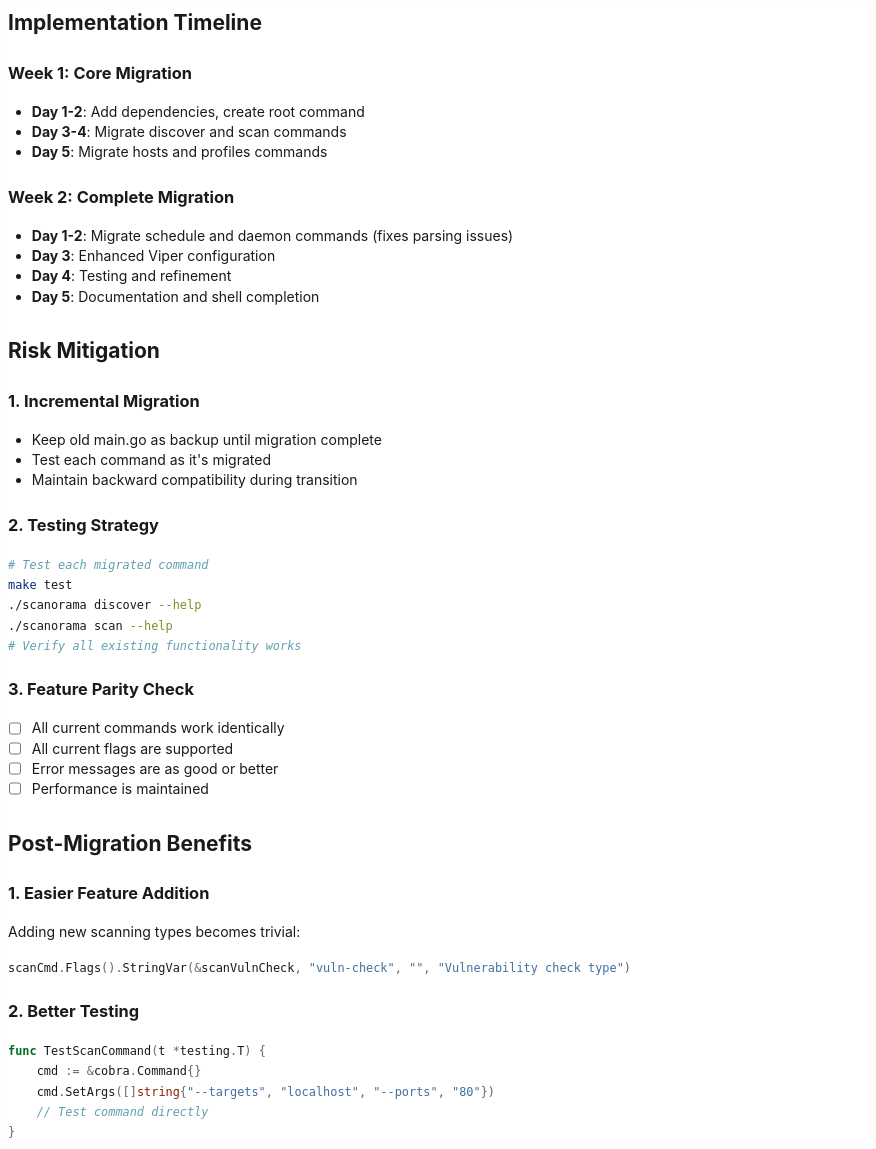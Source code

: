 ## Implementation Timeline

### Week 1: Core Migration
- **Day 1-2**: Add dependencies, create root command
- **Day 3-4**: Migrate discover and scan commands
- **Day 5**: Migrate hosts and profiles commands

### Week 2: Complete Migration  
- **Day 1-2**: Migrate schedule and daemon commands (fixes parsing issues)
- **Day 3**: Enhanced Viper configuration
- **Day 4**: Testing and refinement
- **Day 5**: Documentation and shell completion

## Risk Mitigation

### 1. Incremental Migration
- Keep old main.go as backup until migration complete
- Test each command as it's migrated
- Maintain backward compatibility during transition

### 2. Testing Strategy
```bash
# Test each migrated command
make test
./scanorama discover --help
./scanorama scan --help
# Verify all existing functionality works
```

### 3. Feature Parity Check
- [ ] All current commands work identically
- [ ] All current flags are supported  
- [ ] Error messages are as good or better
- [ ] Performance is maintained

## Post-Migration Benefits

### 1. Easier Feature Addition
Adding new scanning types becomes trivial:
```go
scanCmd.Flags().StringVar(&scanVulnCheck, "vuln-check", "", "Vulnerability check type")
```

### 2. Better Testing
```go
func TestScanCommand(t *testing.T) {
    cmd := &cobra.Command{}
    cmd.SetArgs([]string{"--targets", "localhost", "--ports", "80"})
    // Test command directly
}
```
